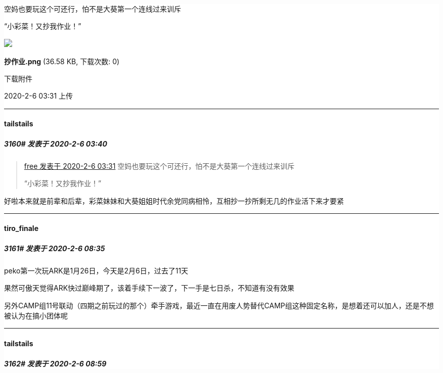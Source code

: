 


空妈也要玩这个可还行，怕不是大葵第一个连线过来训斥

“小彩菜！又抄我作业！”


<img src="https://img.saraba1st.com/forum/202002/06/033149f8cqwwjjljsjphlc.png" referrerpolicy="no-referrer">


<strong>抄作业.png</strong> (36.58 KB, 下载次数: 0)

下载附件

2020-2-6 03:31 上传












-----

####  tailstails  
##### 3160#       发表于 2020-2-6 03:40



<blockquote><a href="httphttps://bbs.saraba1st.com/2b/forum.php?mod=redirect&amp;goto=findpost&amp;pid=46338821&amp;ptid=1907975" target="_blank">free 发表于 2020-2-6 03:31</a>
空妈也要玩这个可还行，怕不是大葵第一个连线过来训斥

“小彩菜！又抄我作业！”</blockquote>
好啦本来就是前辈和后辈，彩菜妹妹和大葵姐姐时代余党同病相怜，互相抄一抄所剩无几的作业活下来才要紧







-----

####  tiro_finale  
##### 3161#       发表于 2020-2-6 08:35




peko第一次玩ARK是1月26日，今天是2月6日，过去了11天

果然可傲天觉得ARK快过巅峰期了，该着手续下一波了，下一手是七日杀，不知道有没有效果

另外CAMP组11号联动（四期之前玩过的那个）牵手游戏，最近一直在用废人势替代CAMP组这种固定名称，是想着还可以加人，还是不想被认为在搞小团体呢







-----

####  tailstails  
##### 3162#       发表于 2020-2-6 08:59
